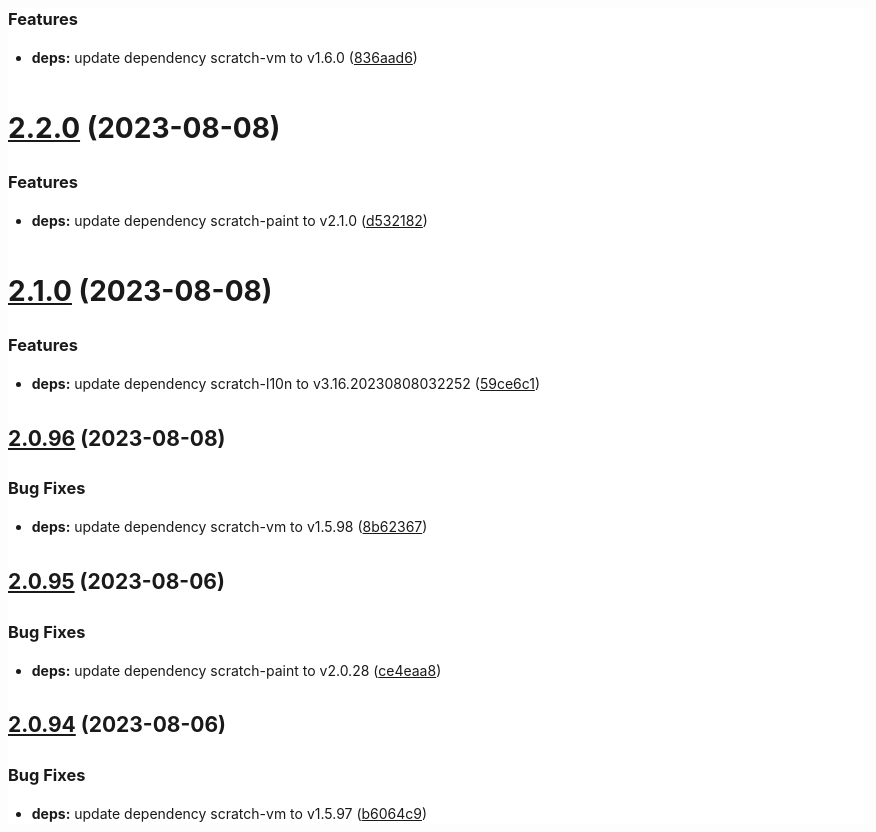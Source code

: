 ### Features

* **deps:** update dependency scratch-vm to v1.6.0 ([836aad6](https://github.com/LLK/scratch-gui/commit/836aad68ab7053239cb58adcb2dbe30b79072082))

# [2.2.0](https://github.com/LLK/scratch-gui/compare/v2.1.0...v2.2.0) (2023-08-08)


### Features

* **deps:** update dependency scratch-paint to v2.1.0 ([d532182](https://github.com/LLK/scratch-gui/commit/d532182db42d135543461e8b06ae92a19924b6ec))

# [2.1.0](https://github.com/LLK/scratch-gui/compare/v2.0.96...v2.1.0) (2023-08-08)


### Features

* **deps:** update dependency scratch-l10n to v3.16.20230808032252 ([59ce6c1](https://github.com/LLK/scratch-gui/commit/59ce6c192d431eb6c3db9c94d3718fad135faac2))

## [2.0.96](https://github.com/LLK/scratch-gui/compare/v2.0.95...v2.0.96) (2023-08-08)


### Bug Fixes

* **deps:** update dependency scratch-vm to v1.5.98 ([8b62367](https://github.com/LLK/scratch-gui/commit/8b623673e6e280d3ad1a3053d615a2defaaf53a1))

## [2.0.95](https://github.com/LLK/scratch-gui/compare/v2.0.94...v2.0.95) (2023-08-06)


### Bug Fixes

* **deps:** update dependency scratch-paint to v2.0.28 ([ce4eaa8](https://github.com/LLK/scratch-gui/commit/ce4eaa8ee4d0904d2c8541a098276e88d9d94444))

## [2.0.94](https://github.com/LLK/scratch-gui/compare/v2.0.93...v2.0.94) (2023-08-06)


### Bug Fixes

* **deps:** update dependency scratch-vm to v1.5.97 ([b6064c9](https://github.com/LLK/scratch-gui/commit/b6064c93d7ccf43f35a050d1de7e430ec7b72af3))
